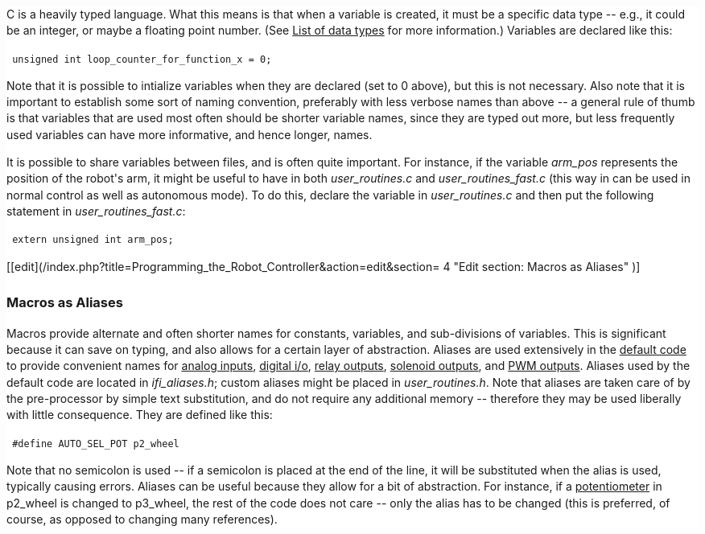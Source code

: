 C is a heavily typed language. What this means is that when a variable is
created, it must be a specific data type -- e.g., it could be an integer, or
maybe a floating point number. (See [List of data
types](/index.php/List_of_data_types "List of data types" ) for more
information.) Variables are declared like this:

    
    
     unsigned int loop_counter_for_function_x = 0;
    

Note that it is possible to intialize variables when they are declared (set to
0 above), but this is not necessary. Also note that it is important to
establish some sort of naming convention, preferably with less verbose names
than above -- a general rule of thumb is that variables that are used most
often should be shorter variable names, since they are typed out more, but
less frequently used variables can have more informative, and hence longer,
names.

It is possible to share variables between files, and is often quite important.
For instance, if the variable _arm_pos_ represents the position of the robot's
arm, it might be useful to have in both _user_routines.c_ and
_user_routines_fast.c_ (this way in can be used in normal control as well as
autonomous mode). To do this, declare the variable in _user_routines.c_ and
then put the following statement in _user_routines_fast.c_:

    
    
     extern unsigned int arm_pos;
    

[[edit](/index.php?title=Programming_the_Robot_Controller&action=edit&section=
4 "Edit section: Macros as Aliases" )]

### Macros as Aliases

Macros provide alternate and often shorter names for constants, variables, and
sub-divisions of variables. This is significant because it can save on typing,
and also allows for a certain layer of abstraction. Aliases are used
extensively in the [default code](/index.php/Default_code "Default code" ) to
provide convenient names for [analog
inputs](/index.php?title=Analog_inputs&action=edit "Analog inputs" ), [digital
i/o](/index.php?title=Digital_i/o&action=edit "Digital i/o" ), [relay
outputs](/index.php?title=Relay_outputs&action=edit "Relay outputs" ),
[solenoid outputs](/index.php?title=Solenoid_outputs&action=edit "Solenoid
outputs" ), and [PWM outputs](/index.php?title=PWM_outputs&action=edit "PWM
outputs" ). Aliases used by the default code are located in _ifi_aliases.h_;
custom aliases might be placed in _user_routines.h_. Note that aliases are
taken care of by the pre-processor by simple text substitution, and do not
require any additional memory -- therefore they may be used liberally with
little consequence. They are defined like this:

    
    
     #define AUTO_SEL_POT p2_wheel
    

Note that no semicolon is used -- if a semicolon is placed at the end of the
line, it will be substituted when the alias is used, typically causing errors.
Aliases can be useful because they allow for a bit of abstraction. For
instance, if a [potentiometer](/index.php/Potentiometer "Potentiometer" ) in
p2_wheel is changed to p3_wheel, the rest of the code does not care -- only
the alias has to be changed (this is preferred, of course, as opposed to
changing many references).
